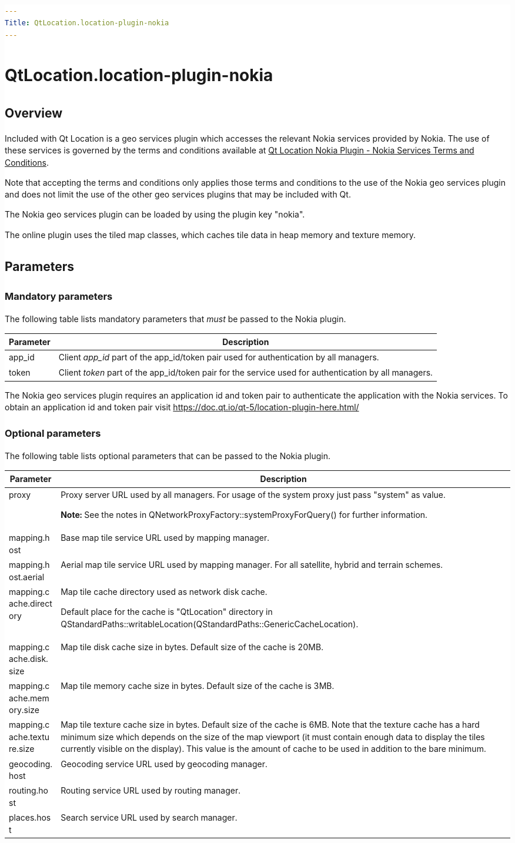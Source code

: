 ```yaml
---
Title: QtLocation.location-plugin-nokia
---
```


# QtLocation.location-plugin-nokia

<span class="subtitle"></span>

<h2 id="overview">Overview</h2>
<p>Included with Qt Location is a geo services plugin which accesses the relevant Nokia services provided by Nokia. The use of these services is governed by the terms and conditions available at <a href="QtLocation.location-plugin-nokia-terms.md">Qt Location Nokia Plugin - Nokia Services Terms and Conditions</a>.</p>
<p>Note that accepting the terms and conditions only applies those terms and conditions to the use of the Nokia geo services plugin and does not limit the use of the other geo services plugins that may be included with Qt.</p>
<p>The Nokia geo services plugin can be loaded by using the plugin key &quot;nokia&quot;.</p>
<p>The online plugin uses the tiled map classes, which caches tile data in heap memory and texture memory.</p>
<h2 id="parameters">Parameters</h2>
<h3 >Mandatory parameters</h3>
<p>The following table lists mandatory parameters that <i>must</i> be passed to the Nokia plugin.</p>
<table class="generic">
<thead><tr class="qt-style"><th >Parameter</th><th >Description</th></tr></thead>
<tr valign="top"><td >app_id</td><td >Client <i>app_id</i> part of the app_id/token pair used for authentication by all managers.</td></tr>
<tr valign="top"><td >token</td><td >Client <i>token</i> part of the app_id/token pair for the service used for authentication by all managers.</td></tr>
</table>
<p>The Nokia geo services plugin requires an application id and token pair to authenticate the application with the Nokia services. To obtain an application id and token pair visit <a href="https://doc.qt.io/qt-5/location-plugin-here.html/">https://doc.qt.io/qt-5/location-plugin-here.html/</a></p>
<h3 >Optional parameters</h3>
<p>The following table lists optional parameters that can be passed to the Nokia plugin.</p>
<table class="generic">
<thead><tr class="qt-style"><th >Parameter</th><th >Description</th></tr></thead>
<tr valign="top"><td >proxy</td><td >Proxy server URL used by all managers. For usage of the system proxy just pass &quot;system&quot; as value.<p><b>Note: </b>See the notes in QNetworkProxyFactory::systemProxyForQuery() for further information.</p></td></tr>
<tr valign="top"><td >mapping.host</td><td >Base map tile service URL used by mapping manager.</td></tr>
<tr valign="top"><td >mapping.host.aerial</td><td >Aerial map tile service URL used by mapping manager. For all satellite, hybrid and terrain schemes.</td></tr>
<tr valign="top"><td >mapping.cache.directory</td><td >Map tile cache directory used as network disk cache.<p>Default place for the cache is &quot;QtLocation&quot; directory in QStandardPaths::writableLocation(QStandardPaths::GenericCacheLocation).</p>
</td></tr>
<tr valign="top"><td >mapping.cache.disk.size</td><td >Map tile disk cache size in bytes. Default size of the cache is 20MB.</td></tr>
<tr valign="top"><td >mapping.cache.memory.size</td><td >Map tile memory cache size in bytes. Default size of the cache is 3MB.</td></tr>
<tr valign="top"><td >mapping.cache.texture.size</td><td >Map tile texture cache size in bytes. Default size of the cache is 6MB. Note that the texture cache has a hard minimum size which depends on the size of the map viewport (it must contain enough data to display the tiles currently visible on the display). This value is the amount of cache to be used in addition to the bare minimum.</td></tr>
<tr valign="top"><td >geocoding.host</td><td >Geocoding service URL used by geocoding manager.</td></tr>
<tr valign="top"><td >routing.host</td><td >Routing service URL used by routing manager.</td></tr>
<tr valign="top"><td >places.host</td><td >Search service URL used by search manager.</td></tr>
